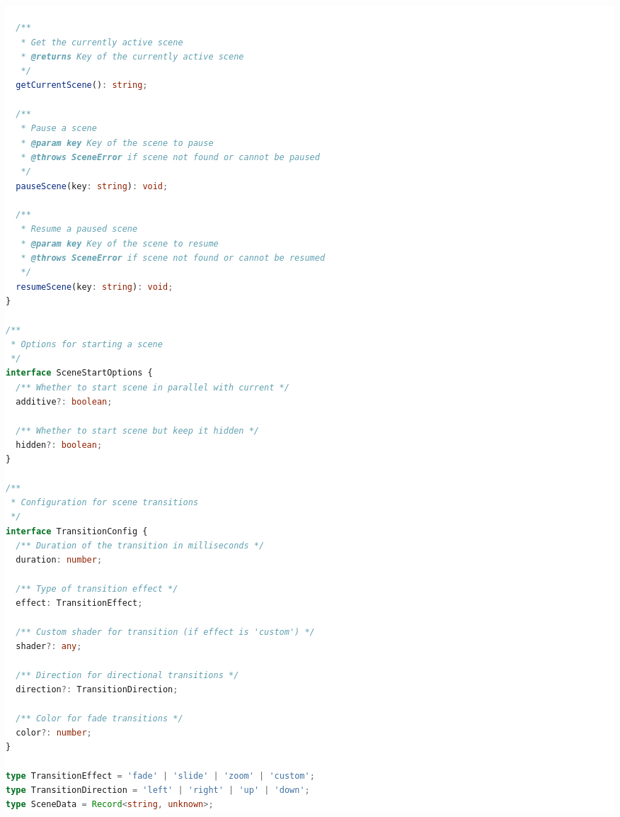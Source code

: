```typescript
  
  /**
   * Get the currently active scene
   * @returns Key of the currently active scene
   */
  getCurrentScene(): string;
  
  /**
   * Pause a scene
   * @param key Key of the scene to pause
   * @throws SceneError if scene not found or cannot be paused
   */
  pauseScene(key: string): void;
  
  /**
   * Resume a paused scene
   * @param key Key of the scene to resume
   * @throws SceneError if scene not found or cannot be resumed
   */
  resumeScene(key: string): void;
}

/**
 * Options for starting a scene
 */
interface SceneStartOptions {
  /** Whether to start scene in parallel with current */
  additive?: boolean;
  
  /** Whether to start scene but keep it hidden */
  hidden?: boolean;
}

/**
 * Configuration for scene transitions
 */
interface TransitionConfig {
  /** Duration of the transition in milliseconds */
  duration: number;
  
  /** Type of transition effect */
  effect: TransitionEffect;
  
  /** Custom shader for transition (if effect is 'custom') */
  shader?: any;
  
  /** Direction for directional transitions */
  direction?: TransitionDirection;
  
  /** Color for fade transitions */
  color?: number;
}

type TransitionEffect = 'fade' | 'slide' | 'zoom' | 'custom';
type TransitionDirection = 'left' | 'right' | 'up' | 'down';
type SceneData = Record<string, unknown>;
```
